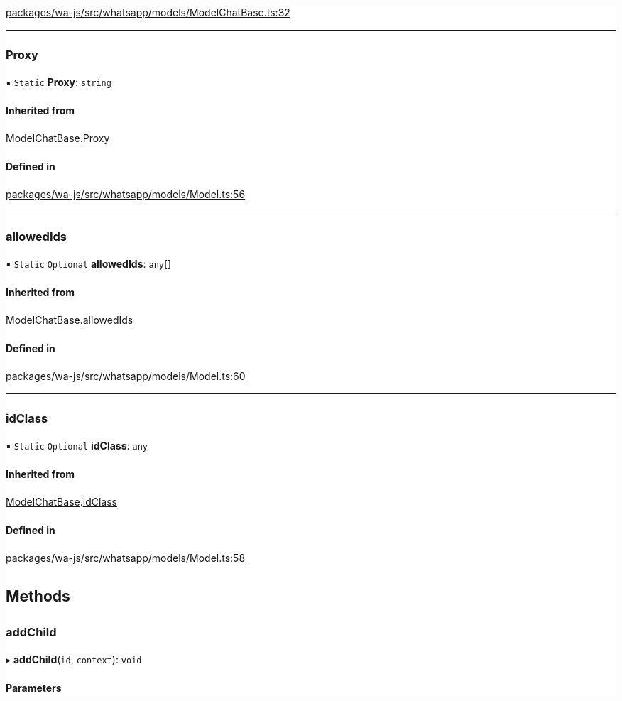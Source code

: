 [packages/wa-js/src/whatsapp/models/ModelChatBase.ts:32](https://github.com/wppconnect-team/wa-js/blob/main/src/whatsapp/models/ModelChatBase.ts#L32)

___

### Proxy

▪ `Static` **Proxy**: `string`

#### Inherited from

[ModelChatBase](whatsapp.ModelChatBase.md).[Proxy](whatsapp.ModelChatBase.md#proxy)

#### Defined in

[packages/wa-js/src/whatsapp/models/Model.ts:56](https://github.com/wppconnect-team/wa-js/blob/main/src/whatsapp/models/Model.ts#L56)

___

### allowedIds

▪ `Static` `Optional` **allowedIds**: `any`[]

#### Inherited from

[ModelChatBase](whatsapp.ModelChatBase.md).[allowedIds](whatsapp.ModelChatBase.md#allowedids)

#### Defined in

[packages/wa-js/src/whatsapp/models/Model.ts:60](https://github.com/wppconnect-team/wa-js/blob/main/src/whatsapp/models/Model.ts#L60)

___

### idClass

▪ `Static` `Optional` **idClass**: `any`

#### Inherited from

[ModelChatBase](whatsapp.ModelChatBase.md).[idClass](whatsapp.ModelChatBase.md#idclass)

#### Defined in

[packages/wa-js/src/whatsapp/models/Model.ts:58](https://github.com/wppconnect-team/wa-js/blob/main/src/whatsapp/models/Model.ts#L58)

## Methods

### addChild

▸ **addChild**(`id`, `context`): `void`

#### Parameters
